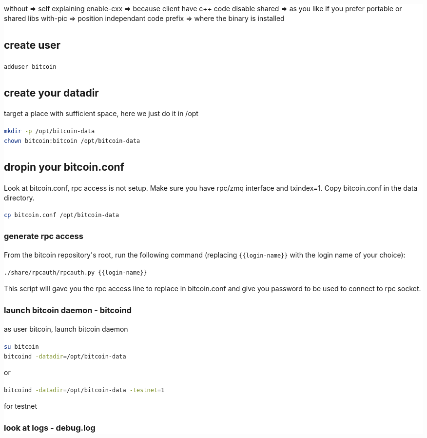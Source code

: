 without => self explaining
enable-cxx => because client have c++ code
disable shared => as you like if you prefer portable or shared libs
with-pic => position independant code
prefix => where the binary is installed

## create user
```bash
adduser bitcoin
```

## create your datadir
target a place with sufficient space, here we just do it in /opt
```bash
mkdir -p /opt/bitcoin-data
chown bitcoin:bitcoin /opt/bitcoin-data
```

## dropin your bitcoin.conf

Look at bitcoin.conf, rpc access is not setup.
Make sure you have rpc/zmq interface and txindex=1.
Copy bitcoin.conf in the data directory.

```bash
cp bitcoin.conf /opt/bitcoin-data
```

### generate rpc access

From the bitcoin repository's root, run the following command (replacing `{{login-name}}` with the login name of your choice):
```bash
./share/rpcauth/rpcauth.py {{login-name}}
```
This script will gave you the rpc access line to replace in bitcoin.conf and give you password to be used to connect to rpc socket.

### launch bitcoin daemon - bitcoind
as user bitcoin, launch bitcoin daemon

```bash
su bitcoin
bitcoind -datadir=/opt/bitcoin-data
```
or
```bash
bitcoind -datadir=/opt/bitcoin-data -testnet=1
```
for testnet


### look at logs - debug.log
